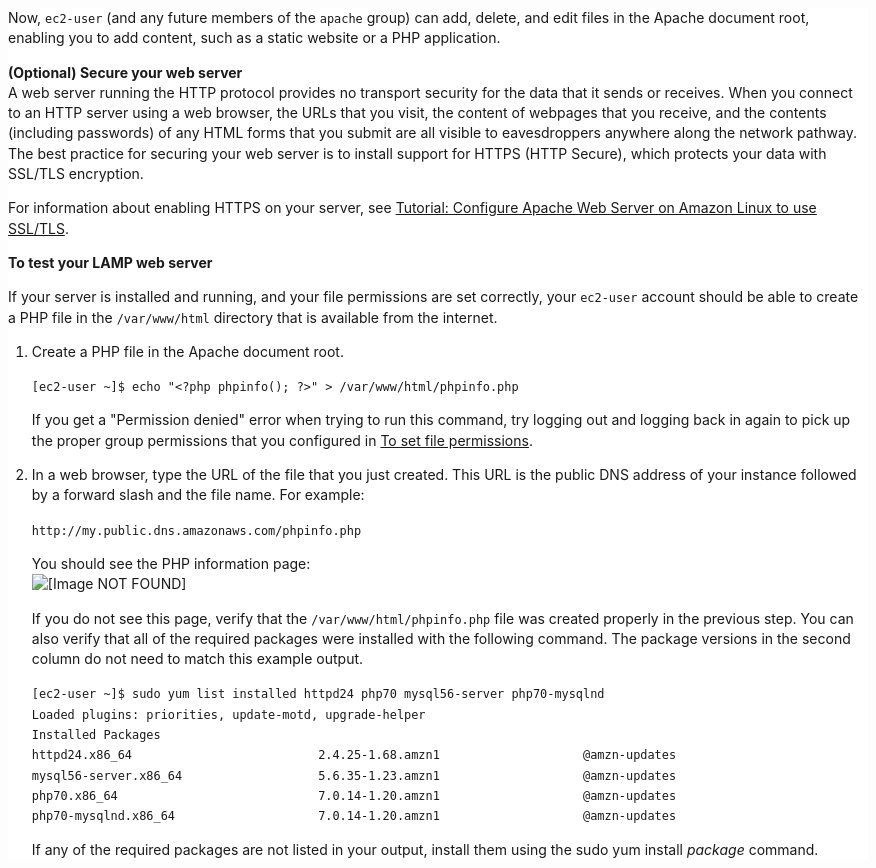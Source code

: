 Now, `ec2-user` \(and any future members of the `apache` group\) can add, delete, and edit files in the Apache document root, enabling you to add content, such as a static website or a PHP application\.

**\(Optional\) Secure your web server**  
A web server running the HTTP protocol provides no transport security for the data that it sends or receives\. When you connect to an HTTP server using a web browser, the URLs that you visit, the content of webpages that you receive, and the contents \(including passwords\) of any HTML forms that you submit are all visible to eavesdroppers anywhere along the network pathway\. The best practice for securing your web server is to install support for HTTPS \(HTTP Secure\), which protects your data with SSL/TLS encryption\.

For information about enabling HTTPS on your server, see [Tutorial: Configure Apache Web Server on Amazon Linux to use SSL/TLS](http://docs.aws.amazon.com/AWSEC2/latest/UserGuide/SSL-on-an-instance.html)\.

**To test your LAMP web server**

If your server is installed and running, and your file permissions are set correctly, your `ec2-user` account should be able to create a PHP file in the `/var/www/html` directory that is available from the internet\.

1. Create a PHP file in the Apache document root\.

   ```
   [ec2-user ~]$ echo "<?php phpinfo(); ?>" > /var/www/html/phpinfo.php
   ```

   If you get a "Permission denied" error when trying to run this command, try logging out and logging back in again to pick up the proper group permissions that you configured in [To set file permissions](#SettingFilePermissions)\.

1. In a web browser, type the URL of the file that you just created\. This URL is the public DNS address of your instance followed by a forward slash and the file name\. For example:

   ```
   http://my.public.dns.amazonaws.com/phpinfo.php
   ```

   You should see the PHP information page:  
![\[Image NOT FOUND\]](http://docs.aws.amazon.com/AWSEC2/latest/UserGuide/images/phpinfo5.6.6.png)

   If you do not see this page, verify that the `/var/www/html/phpinfo.php` file was created properly in the previous step\. You can also verify that all of the required packages were installed with the following command\. The package versions in the second column do not need to match this example output\.

   ```
   [ec2-user ~]$ sudo yum list installed httpd24 php70 mysql56-server php70-mysqlnd
   Loaded plugins: priorities, update-motd, upgrade-helper
   Installed Packages
   httpd24.x86_64                          2.4.25-1.68.amzn1                    @amzn-updates
   mysql56-server.x86_64                   5.6.35-1.23.amzn1                    @amzn-updates
   php70.x86_64                            7.0.14-1.20.amzn1                    @amzn-updates
   php70-mysqlnd.x86_64                    7.0.14-1.20.amzn1                    @amzn-updates
   ```

   If any of the required packages are not listed in your output, install them using the sudo yum install *package* command\.
